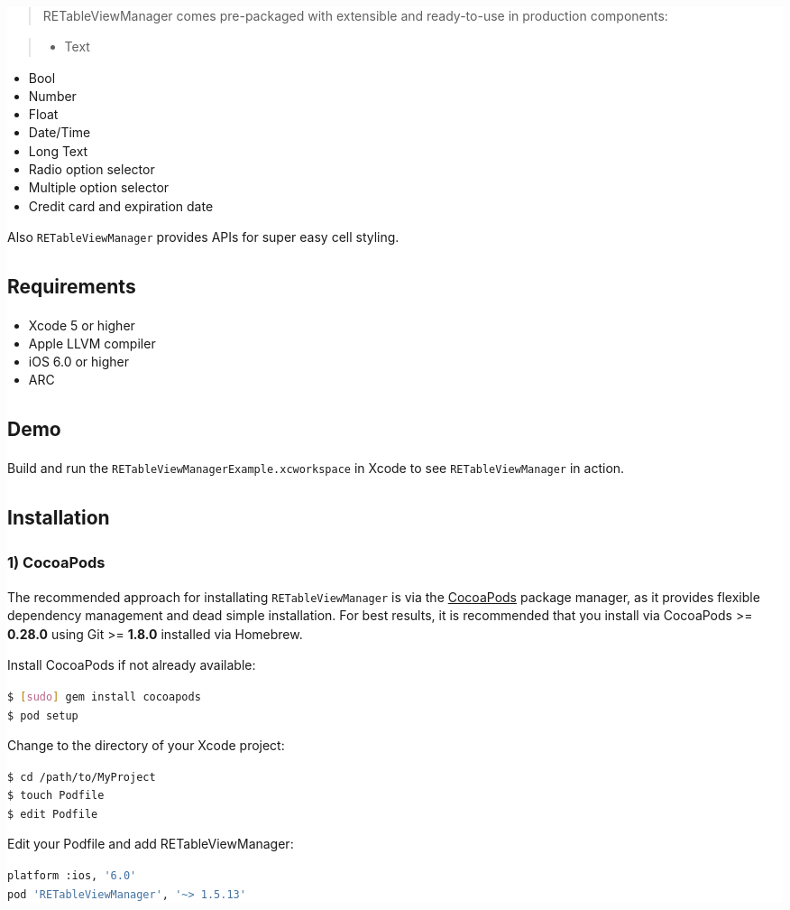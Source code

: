 > RETableViewManager comes pre-packaged with extensible and ready-to-use in production components:

> * Text
* Bool
* Number
* Float
* Date/Time
* Long Text
* Radio option selector
* Multiple option selector
* Credit card and expiration date

Also `RETableViewManager` provides APIs for super easy cell styling.

## Requirements
* Xcode 5 or higher
* Apple LLVM compiler
* iOS 6.0 or higher
* ARC

## Demo

Build and run the `RETableViewManagerExample.xcworkspace` in Xcode to see `RETableViewManager` in action.

## Installation

### 1) CocoaPods

The recommended approach for installating `RETableViewManager` is via the [CocoaPods](http://cocoapods.org/) package manager, as it provides flexible dependency management and dead simple installation.
For best results, it is recommended that you install via CocoaPods >= **0.28.0** using Git >= **1.8.0** installed via Homebrew.

Install CocoaPods if not already available:

``` bash
$ [sudo] gem install cocoapods
$ pod setup
```

Change to the directory of your Xcode project:

``` bash
$ cd /path/to/MyProject
$ touch Podfile
$ edit Podfile
```

Edit your Podfile and add RETableViewManager:

``` bash
platform :ios, '6.0'
pod 'RETableViewManager', '~> 1.5.13'
```
